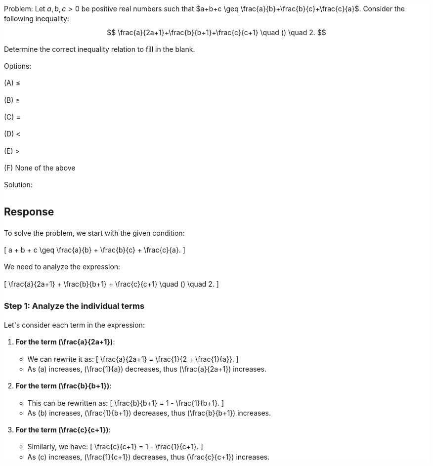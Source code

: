 Problem: Let $a, b, c > 0$ be positive real numbers such that $a+b+c \geq \frac{a}{b}+\frac{b}{c}+\frac{c}{a}$. Consider the following inequality:
$$
\frac{a}{2a+1}+\frac{b}{b+1}+\frac{c}{c+1} \quad () \quad 2.
$$

Determine the correct inequality relation to fill in the blank.

Options:

(A) $\leq$ 

(B) $\geq$

(C) $=$ 

(D) $<$

(E) $>$

(F) None of the above

Solution:

## Response

To solve the problem, we start with the given condition:

\[
a + b + c \geq \frac{a}{b} + \frac{b}{c} + \frac{c}{a}.
\]

We need to analyze the expression:

\[
\frac{a}{2a+1} + \frac{b}{b+1} + \frac{c}{c+1} \quad () \quad 2.
\]

### Step 1: Analyze the individual terms

Let's consider each term in the expression:

1. **For the term \(\frac{a}{2a+1}\)**:
   - We can rewrite it as:
   \[
   \frac{a}{2a+1} = \frac{1}{2 + \frac{1}{a}}.
   \]
   - As \(a\) increases, \(\frac{1}{a}\) decreases, thus \(\frac{a}{2a+1}\) increases.

2. **For the term \(\frac{b}{b+1}\)**:
   - This can be rewritten as:
   \[
   \frac{b}{b+1} = 1 - \frac{1}{b+1}.
   \]
   - As \(b\) increases, \(\frac{1}{b+1}\) decreases, thus \(\frac{b}{b+1}\) increases.

3. **For the term \(\frac{c}{c+1}\)**:
   - Similarly, we have:
   \[
   \frac{c}{c+1} = 1 - \frac{1}{c+1}.
   \]
   - As \(c\) increases, \(\frac{1}{c+1}\) decreases, thus \(\frac{c}{c+1}\) increases.

